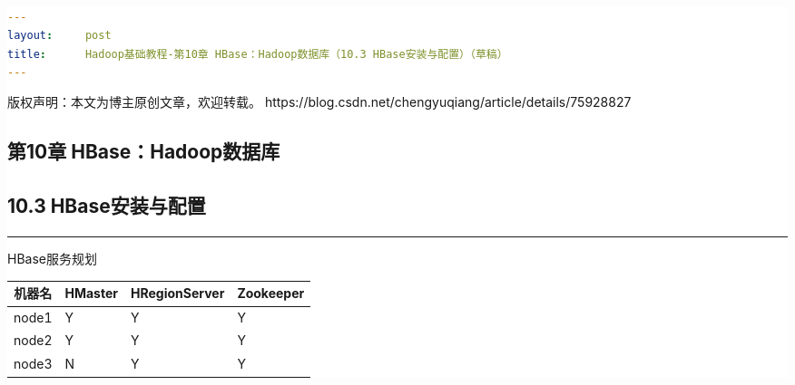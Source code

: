 ```yaml
---
layout:     post
title:      Hadoop基础教程-第10章 HBase：Hadoop数据库（10.3 HBase安装与配置）（草稿）
---
```

<div id="article_content" class="article_content clearfix csdn-tracking-statistics" data-pid="blog" data-mod="popu_307" data-dsm="post">
								<div class="article-copyright">
					版权声明：本文为博主原创文章，欢迎转载。					https://blog.csdn.net/chengyuqiang/article/details/75928827				</div>
								            <div id="content_views" class="markdown_views prism-atom-one-dark">
							<!-- flowchart 箭头图标 勿删 -->
							<svg xmlns="http://www.w3.org/2000/svg" style="display: none;"><path stroke-linecap="round" d="M5,0 0,2.5 5,5z" id="raphael-marker-block" style="-webkit-tap-highlight-color: rgba(0, 0, 0, 0);"></path></svg>
							<h2 id="第10章-hbasehadoop数据库">第10章 HBase：Hadoop数据库</h2>



<h2 id="103-hbase安装与配置">10.3 HBase安装与配置</h2>

<hr>

<p>HBase服务规划</p>

<table>
<thead>
<tr>
  <th>机器名</th>
  <th>HMaster</th>
  <th>HRegionServer</th>
  <th>Zookeeper</th>
</tr>
</thead>
<tbody><tr>
  <td>node1</td>
  <td>Y</td>
  <td>Y</td>
  <td>Y</td>
</tr>
<tr>
  <td>node2</td>
  <td>Y</td>
  <td>Y</td>
  <td>Y</td>
</tr>
<tr>
  <td>node3</td>
  <td>N</td>
  <td>Y</td>
  <td>Y</td>
</tr>
</tbody></table>
